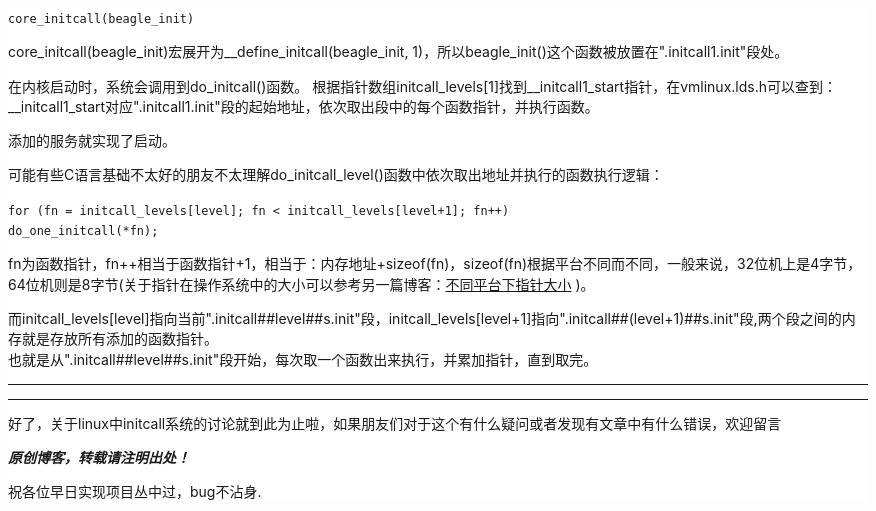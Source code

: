 
```  
core_initcall(beagle_init)
```  

core_initcall(beagle_init)宏展开为__define_initcall(beagle_init, 1)，所以beagle_init()这个函数被放置在".initcall1.init"段处。  

在内核启动时，系统会调用到do_initcall()函数。 根据指针数组initcall_levels[1]找到__initcall1_start指针，在vmlinux.lds.h可以查到：__initcall1_start对应".initcall1.init"段的起始地址，依次取出段中的每个函数指针，并执行函数。  

添加的服务就实现了启动。    

可能有些C语言基础不太好的朋友不太理解do_initcall_level()函数中依次取出地址并执行的函数执行逻辑：
		

```  
for (fn = initcall_levels[level]; fn < initcall_levels[level+1]; fn++)
do_one_initcall(*fn);
```  

fn为函数指针，fn++相当于函数指针+1，相当于：内存地址+sizeof(fn)，sizeof(fn)根据平台不同而不同，一般来说，32位机上是4字节，64位机则是8字节(关于指针在操作系统中的大小可以参考另一篇博客：[不同平台下指针大小](http://www.downeyboy.com/2018/09/28/Width_of_system_bus/) )。  

而initcall_levels[level]指向当前".initcall##level##s.init"段，initcall_levels[level+1]指向".initcall##(level+1)##s.init"段,两个段之间的内存就是存放所有添加的函数指针。  
也就是从".initcall##level##s.init"段开始，每次取一个函数出来执行，并累加指针，直到取完。  


***  
***  

好了，关于linux中initcall系统的讨论就到此为止啦，如果朋友们对于这个有什么疑问或者发现有文章中有什么错误，欢迎留言

***原创博客，转载请注明出处！***

祝各位早日实现项目丛中过，bug不沾身.